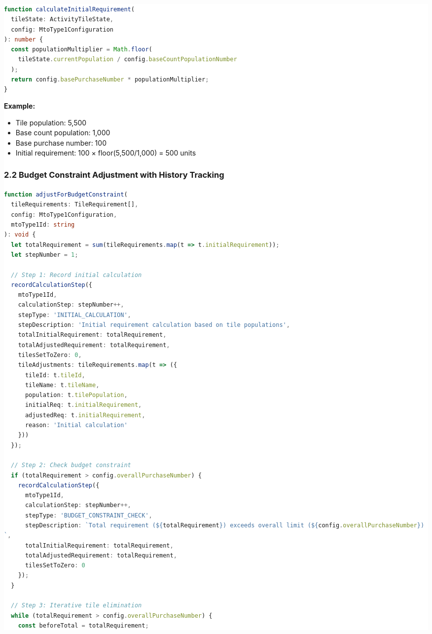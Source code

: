 ```typescript
function calculateInitialRequirement(
  tileState: ActivityTileState,
  config: MtoType1Configuration
): number {
  const populationMultiplier = Math.floor(
    tileState.currentPopulation / config.baseCountPopulationNumber
  );
  return config.basePurchaseNumber * populationMultiplier;
}
```

**Example:**
- Tile population: 5,500
- Base count population: 1,000
- Base purchase number: 100
- Initial requirement: 100 × floor(5,500/1,000) = 500 units

### 2.2 Budget Constraint Adjustment with History Tracking

```typescript
function adjustForBudgetConstraint(
  tileRequirements: TileRequirement[],
  config: MtoType1Configuration,
  mtoType1Id: string
): void {
  let totalRequirement = sum(tileRequirements.map(t => t.initialRequirement));
  let stepNumber = 1;

  // Step 1: Record initial calculation
  recordCalculationStep({
    mtoType1Id,
    calculationStep: stepNumber++,
    stepType: 'INITIAL_CALCULATION',
    stepDescription: 'Initial requirement calculation based on tile populations',
    totalInitialRequirement: totalRequirement,
    totalAdjustedRequirement: totalRequirement,
    tilesSetToZero: 0,
    tileAdjustments: tileRequirements.map(t => ({
      tileId: t.tileId,
      tileName: t.tileName,
      population: t.tilePopulation,
      initialReq: t.initialRequirement,
      adjustedReq: t.initialRequirement,
      reason: 'Initial calculation'
    }))
  });

  // Step 2: Check budget constraint
  if (totalRequirement > config.overallPurchaseNumber) {
    recordCalculationStep({
      mtoType1Id,
      calculationStep: stepNumber++,
      stepType: 'BUDGET_CONSTRAINT_CHECK',
      stepDescription: `Total requirement (${totalRequirement}) exceeds overall limit (${config.overallPurchaseNumber})`,
      totalInitialRequirement: totalRequirement,
      totalAdjustedRequirement: totalRequirement,
      tilesSetToZero: 0
    });
  }

  // Step 3: Iterative tile elimination
  while (totalRequirement > config.overallPurchaseNumber) {
    const beforeTotal = totalRequirement;
```